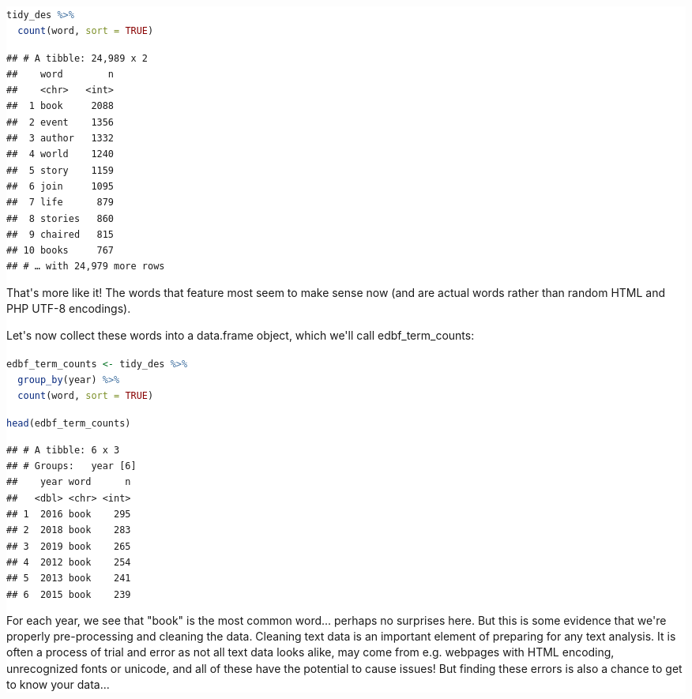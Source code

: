 
```r
tidy_des %>%
  count(word, sort = TRUE)
```

```
## # A tibble: 24,989 x 2
##    word        n
##    <chr>   <int>
##  1 book     2088
##  2 event    1356
##  3 author   1332
##  4 world    1240
##  5 story    1159
##  6 join     1095
##  7 life      879
##  8 stories   860
##  9 chaired   815
## 10 books     767
## # … with 24,979 more rows
```

That's more like it! The words that feature most seem to make sense now (and are actual words rather than random HTML and PHP UTF-8 encodings). 

Let's now collect these words into a data.frame object, which we'll call edbf_term_counts:


```r
edbf_term_counts <- tidy_des %>% 
  group_by(year) %>%
  count(word, sort = TRUE)
```


```r
head(edbf_term_counts)
```

```
## # A tibble: 6 x 3
## # Groups:   year [6]
##    year word      n
##   <dbl> <chr> <int>
## 1  2016 book    295
## 2  2018 book    283
## 3  2019 book    265
## 4  2012 book    254
## 5  2013 book    241
## 6  2015 book    239
```

For each year, we see that "book" is the most common word... perhaps no surprises here. But this is some evidence that we're properly pre-processing and cleaning the data. Cleaning text data is an important element of preparing for any text analysis. It is often a process of trial and error as not all text data looks alike, may come from e.g. webpages with HTML encoding, unrecognized fonts or unicode, and all of these have the potential to cause issues! But finding these errors is also a chance to get to know your data...
